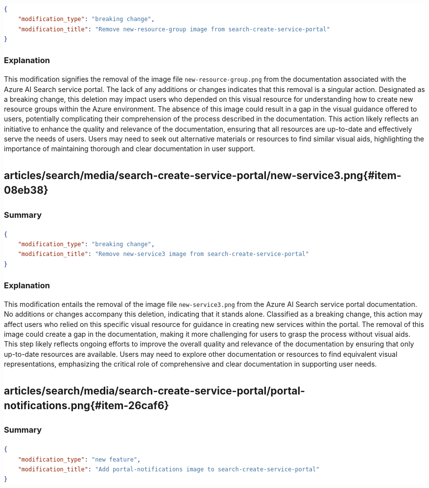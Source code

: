 ```json
{
    "modification_type": "breaking change",
    "modification_title": "Remove new-resource-group image from search-create-service-portal"
}
```

### Explanation
This modification signifies the removal of the image file `new-resource-group.png` from the documentation associated with the Azure AI Search service portal. The lack of any additions or changes indicates that this removal is a singular action. Designated as a breaking change, this deletion may impact users who depended on this visual resource for understanding how to create new resource groups within the Azure environment. The absence of this image could result in a gap in the visual guidance offered to users, potentially complicating their comprehension of the process described in the documentation. This action likely reflects an initiative to enhance the quality and relevance of the documentation, ensuring that all resources are up-to-date and effectively serve the needs of users. Users may need to seek out alternative materials or resources to find similar visual aids, highlighting the importance of maintaining thorough and clear documentation in user support.

## articles/search/media/search-create-service-portal/new-service3.png{#item-08eb38}

### Summary

```json
{
    "modification_type": "breaking change",
    "modification_title": "Remove new-service3 image from search-create-service-portal"
}
```

### Explanation
This modification entails the removal of the image file `new-service3.png` from the Azure AI Search service portal documentation. No additions or changes accompany this deletion, indicating that it stands alone. Classified as a breaking change, this action may affect users who relied on this specific visual resource for guidance in creating new services within the portal. The removal of this image could create a gap in the documentation, making it more challenging for users to grasp the process without visual aids. This step likely reflects ongoing efforts to improve the overall quality and relevance of the documentation by ensuring that only up-to-date resources are available. Users may need to explore other documentation or resources to find equivalent visual representations, emphasizing the critical role of comprehensive and clear documentation in supporting user needs.

## articles/search/media/search-create-service-portal/portal-notifications.png{#item-26caf6}

### Summary

```json
{
    "modification_type": "new feature",
    "modification_title": "Add portal-notifications image to search-create-service-portal"
}
```
